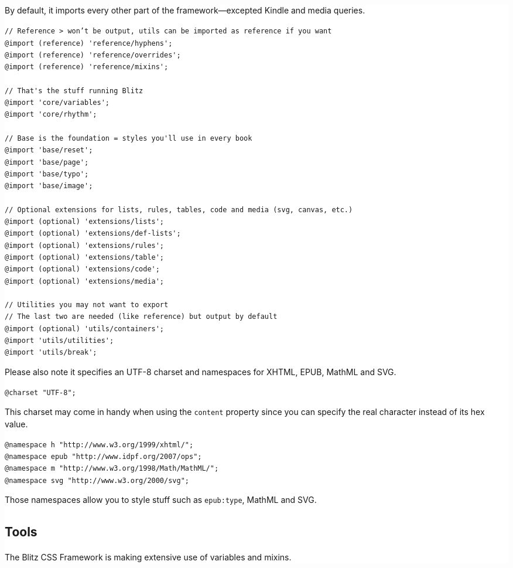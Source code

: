 By default, it imports every other part of the framework—excepted Kindle and media queries. 

```
// Reference > won’t be output, utils can be imported as reference if you want
@import (reference) 'reference/hyphens';
@import (reference) 'reference/overrides';
@import (reference) 'reference/mixins';

// That's the stuff running Blitz
@import 'core/variables';
@import 'core/rhythm';

// Base is the foundation = styles you'll use in every book
@import 'base/reset';
@import 'base/page';
@import 'base/typo';
@import 'base/image';

// Optional extensions for lists, rules, tables, code and media (svg, canvas, etc.)
@import (optional) 'extensions/lists';
@import (optional) 'extensions/def-lists';
@import (optional) 'extensions/rules';
@import (optional) 'extensions/table';
@import (optional) 'extensions/code';
@import (optional) 'extensions/media';

// Utilities you may not want to export
// The last two are needed (like reference) but output by default
@import (optional) 'utils/containers';
@import 'utils/utilities';
@import 'utils/break';
```

Please also note it specifies an UTF-8 charset and namespaces for XHTML, EPUB, MathML and SVG.

```
@charset "UTF-8";
```

This charset may come in handy when using the `content` property since you can specify the real character instead of its hex value. 

```
@namespace h "http://www.w3.org/1999/xhtml/";
@namespace epub "http://www.idpf.org/2007/ops";
@namespace m "http://www.w3.org/1998/Math/MathML/";
@namespace svg "http://www.w3.org/2000/svg";
```

Those namespaces allow you to style stuff such as `epub:type`, MathML and SVG.

## Tools

The Blitz CSS Framework is making extensive use of variables and mixins.
